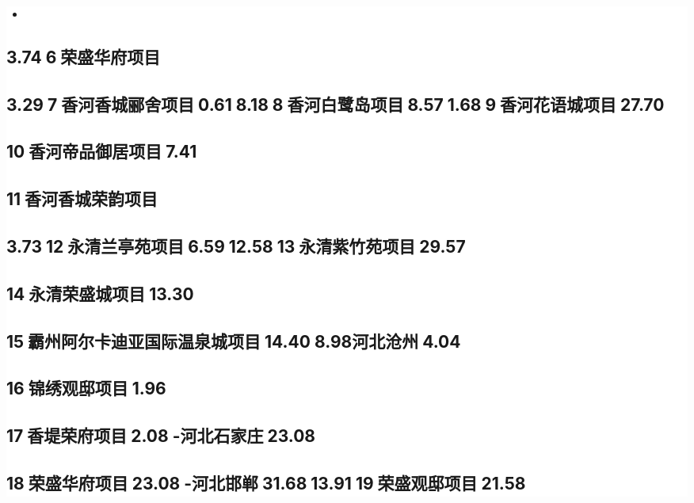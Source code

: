 -
3.74
6
荣盛华府项目
-
3.29
7
香河香城郦舍项目
0.61
8.18
8
香河白鹭岛项目
8.57
1.68
9
香河花语城项目
27.70
-
10
香河帝品御居项目
7.41
-
11
香河香城荣韵项目
-
3.73
12
永清兰亭苑项目
6.59
12.58
13
永清紫竹苑项目
29.57
-
14
永清荣盛城项目
13.30
-
15
霸州阿尔卡迪亚国际温泉城项目
14.40
8.98河北沧州
4.04
-
16
锦绣观邸项目
1.96
-
17
香堤荣府项目
2.08
-河北石家庄
23.08
-
18
荣盛华府项目
23.08
-河北邯郸
31.68
13.91
19
荣盛观邸项目
21.58
-